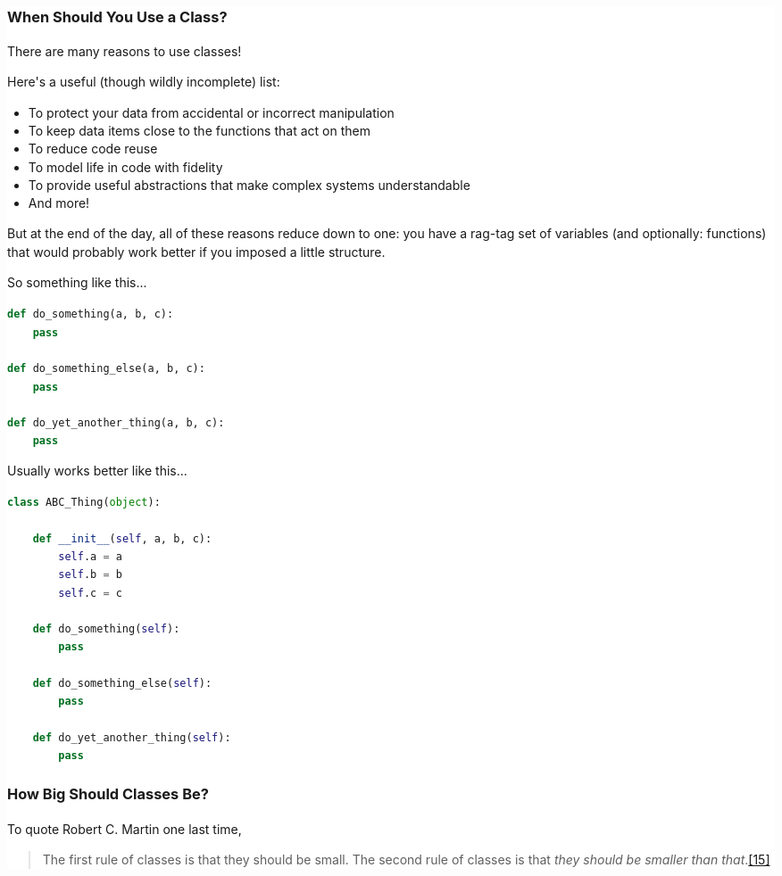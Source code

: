 ### When Should You Use a Class?

There are many reasons to use classes!

Here's a useful (though wildly incomplete) list:
- To protect your data from accidental or incorrect manipulation
- To keep data items close to the functions that act on them
- To reduce code reuse
- To model life in code with fidelity
- To provide useful abstractions that make complex systems understandable
- And more!

But at the end of the day, all of these reasons reduce down to one: you have a rag-tag set of variables (and optionally: functions) that would probably work better if you imposed a little structure. 

So something like this...


```python
def do_something(a, b, c):
    pass

def do_something_else(a, b, c):
    pass

def do_yet_another_thing(a, b, c):
    pass
```

Usually works better like this...


```python
class ABC_Thing(object):
    
    def __init__(self, a, b, c):
        self.a = a
        self.b = b
        self.c = c
        
    def do_something(self):
        pass
    
    def do_something_else(self):
        pass
    
    def do_yet_another_thing(self):
        pass
```

### How Big Should Classes Be?

To quote Robert C. Martin one last time,

>The first rule of classes is that they should be small. The second rule of classes is that *they
should be smaller than that*.[[15]](#clean7)
